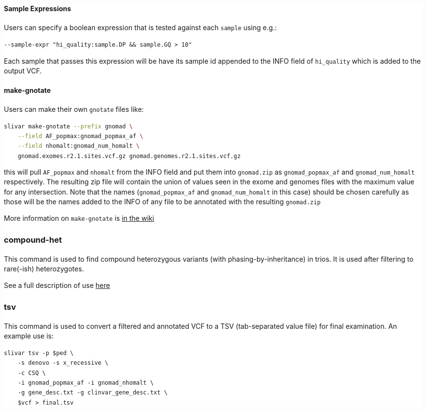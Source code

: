 #### Sample Expressions

Users can specify a boolean expression that is tested against each `sample` using e.g.:

```
--sample-expr "hi_quality:sample.DP && sample.GQ > 10"
```

Each sample that passes this expression will be have its sample id appended to the INFO field of `hi_quality` which
is added to the output VCF.


#### make-gnotate

Users can make their own `gnotate` files like:

```bash
slivar make-gnotate --prefix gnomad \
    --field AF_popmax:gnomad_popmax_af \
    --field nhomalt:gnomad_num_homalt \
    gnomad.exomes.r2.1.sites.vcf.gz gnomad.genomes.r2.1.sites.vcf.gz
```

this will pull `AF_popmax` and `nhomalt` from the INFO field and put them into `gnomad.zip` as `gnomad_popmax_af` and `gnomad_num_homalt` respectively.
The resulting zip file will contain the union of values seen in the exome and genomes files with the maximum value for any intersection.
Note that the names (`gnomad_popmax_af` and `gnomad_num_homalt` in this case) should be chosen carefully as those will be the names added to the INFO of any file to be annotated with the resulting `gnomad.zip`

More information on `make-gnotate` is [in the wiki](https://github.com/brentp/slivar/wiki/make-gnotate)

### compound-het

This command is used to find compound heterozygous variants (with phasing-by-inheritance) in trios.
It is used after filtering to rare(-ish) heterozygotes.

See a full description of use [here](https://github.com/brentp/slivar/wiki/compound-heterozygotes)

### tsv

This command is used to convert a filtered and annotated VCF to a TSV (tab-separated value file) for final 
examination. An example use is:

```
slivar tsv -p $ped \
    -s denovo -s x_recessive \
    -c CSQ \
    -i gnomad_popmax_af -i gnomad_nhomalt \
    -g gene_desc.txt -g clinvar_gene_desc.txt \
    $vcf > final.tsv
```
